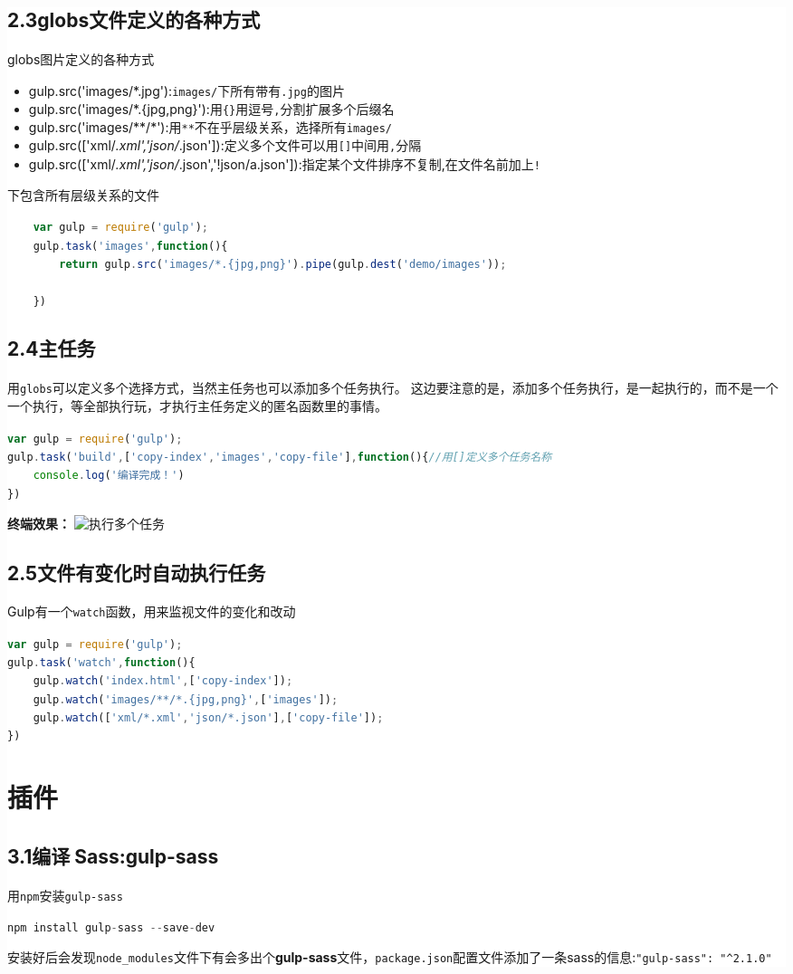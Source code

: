 ## 2.3globs文件定义的各种方式
globs图片定义的各种方式
- gulp.src('images/*.jpg'):`images/`下所有带有`.jpg`的图片
- gulp.src('images/*.{jpg,png}'):用`{}`用逗号`,`分割扩展多个后缀名
- gulp.src('images/**/*'):用`**`不在乎层级关系，选择所有`images/`
- gulp.src(['xml/*.xml','json/*.json']):定义多个文件可以用`[]`中间用`,`分隔
- gulp.src(['xml/*.xml','json/*.json','!json/a.json']):指定某个文件排序不复制,在文件名前加上`!`

下包含所有层级关系的文件
```js
    var gulp = require('gulp');
    gulp.task('images',function(){
        return gulp.src('images/*.{jpg,png}').pipe(gulp.dest('demo/images'));

    })
```


## 2.4主任务
用`globs`可以定义多个选择方式，当然主任务也可以添加多个任务执行。
这边要注意的是，添加多个任务执行，是一起执行的，而不是一个一个执行，等全部执行玩，才执行主任务定义的匿名函数里的事情。

```js
var gulp = require('gulp');
gulp.task('build',['copy-index','images','copy-file'],function(){//用[]定义多个任务名称
    console.log('编译完成！')
})
```

**终端效果：**
![执行多个任务](https://ohv0hyr4v.qnssl.com/gulp5.jpeg)

## 2.5文件有变化时自动执行任务
Gulp有一个`watch`函数，用来监视文件的变化和改动

```js
var gulp = require('gulp');
gulp.task('watch',function(){
    gulp.watch('index.html',['copy-index']);
    gulp.watch('images/**/*.{jpg,png}',['images']);
    gulp.watch(['xml/*.xml','json/*.json'],['copy-file']);
})
```

# 插件
## 3.1编译 Sass:gulp-sass
用`npm`安装`gulp-sass`
```js
npm install gulp-sass --save-dev
```
安装好后会发现`node_modules`文件下有会多出个**gulp-sass**文件，`package.json`配置文件添加了一条sass的信息:`"gulp-sass": "^2.1.0"`
